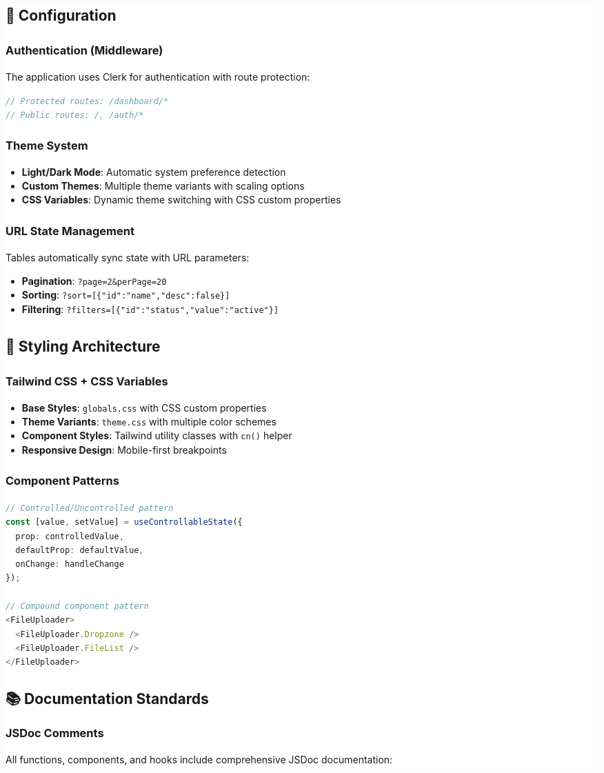 ## 🔧 Configuration

### Authentication (Middleware)
The application uses Clerk for authentication with route protection:

```typescript
// Protected routes: /dashboard/*
// Public routes: /, /auth/*
```

### Theme System
- **Light/Dark Mode**: Automatic system preference detection
- **Custom Themes**: Multiple theme variants with scaling options
- **CSS Variables**: Dynamic theme switching with CSS custom properties

### URL State Management
Tables automatically sync state with URL parameters:
- **Pagination**: `?page=2&perPage=20`
- **Sorting**: `?sort=[{"id":"name","desc":false}]`
- **Filtering**: `?filters=[{"id":"status","value":"active"}]`

## 🎨 Styling Architecture

### Tailwind CSS + CSS Variables
- **Base Styles**: `globals.css` with CSS custom properties
- **Theme Variants**: `theme.css` with multiple color schemes
- **Component Styles**: Tailwind utility classes with `cn()` helper
- **Responsive Design**: Mobile-first breakpoints

### Component Patterns
```typescript
// Controlled/Uncontrolled pattern
const [value, setValue] = useControllableState({
  prop: controlledValue,
  defaultProp: defaultValue,
  onChange: handleChange
});

// Compound component pattern
<FileUploader>
  <FileUploader.Dropzone />
  <FileUploader.FileList />
</FileUploader>
```

## 📚 Documentation Standards

### JSDoc Comments
All functions, components, and hooks include comprehensive JSDoc documentation:
